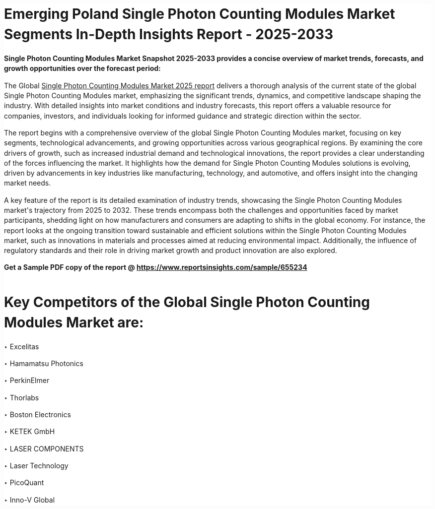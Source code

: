 # Emerging Poland Single Photon Counting Modules Market Segments In-Depth Insights Report - 2025-2033

<strong>Single Photon Counting Modules Market Snapshot 2025-2033 provides a concise overview of market trends, forecasts, and growth opportunities over the forecast period:</strong>

The Global <a href=https://www.reportsinsights.com/sample/655234>Single Photon Counting Modules Market 2025 report</a> delivers a thorough analysis of the current state of the global Single Photon Counting Modules market, emphasizing the significant trends, dynamics, and competitive landscape shaping the industry. With detailed insights into market conditions and industry forecasts, this report offers a valuable resource for companies, investors, and individuals looking for informed guidance and strategic direction within the sector.

The report begins with a comprehensive overview of the global Single Photon Counting Modules market, focusing on key segments, technological advancements, and growing opportunities across various geographical regions. By examining the core drivers of growth, such as increased industrial demand and technological innovations, the report provides a clear understanding of the forces influencing the market. It highlights how the demand for Single Photon Counting Modules solutions is evolving, driven by advancements in key industries like manufacturing, technology, and automotive, and offers insight into the changing market needs.

A key feature of the report is its detailed examination of industry trends, showcasing the Single Photon Counting Modules market's trajectory from 2025 to 2032. These trends encompass both the challenges and opportunities faced by market participants, shedding light on how manufacturers and consumers are adapting to shifts in the global economy. For instance, the report looks at the ongoing transition toward sustainable and efficient solutions within the Single Photon Counting Modules market, such as innovations in materials and processes aimed at reducing environmental impact. Additionally, the influence of regulatory standards and their role in driving market growth and product innovation are also explored.

<strong>Get a Sample PDF copy of the report @ <a href=https://www.reportsinsights.com/sample/655234>https://www.reportsinsights.com/sample/655234</a></strong>

# <strong>Key Competitors of the Global Single Photon Counting Modules Market are:</strong>

‣ Excelitas

‣ Hamamatsu Photonics

‣ PerkinElmer

‣ Thorlabs

‣ Boston Electronics

‣ KETEK GmbH

‣ LASER COMPONENTS

‣ Laser Technology

‣ PicoQuant

‣ Inno-V Global
